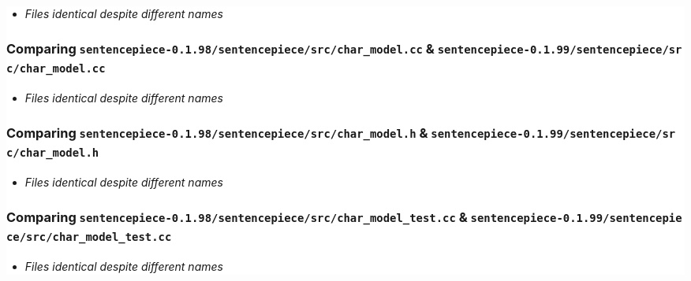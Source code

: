  * *Files identical despite different names*

### Comparing `sentencepiece-0.1.98/sentencepiece/src/char_model.cc` & `sentencepiece-0.1.99/sentencepiece/src/char_model.cc`

 * *Files identical despite different names*

### Comparing `sentencepiece-0.1.98/sentencepiece/src/char_model.h` & `sentencepiece-0.1.99/sentencepiece/src/char_model.h`

 * *Files identical despite different names*

### Comparing `sentencepiece-0.1.98/sentencepiece/src/char_model_test.cc` & `sentencepiece-0.1.99/sentencepiece/src/char_model_test.cc`

 * *Files identical despite different names*

